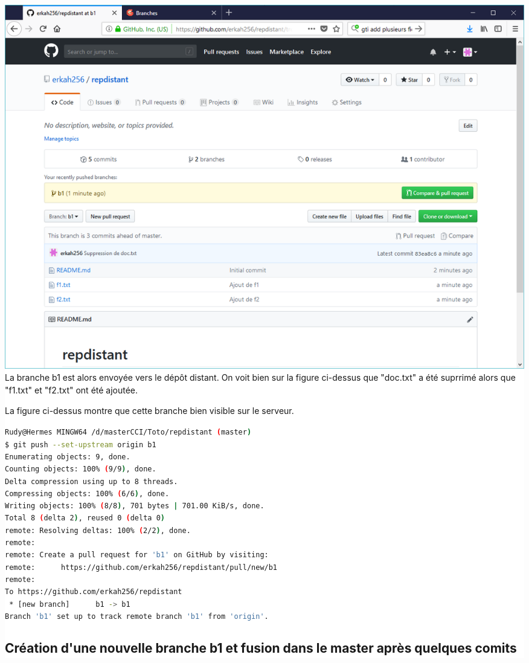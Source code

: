 ![](figures/branche_b1.png)
La branche b1 est alors envoyée vers le dépôt distant. On voit bien sur la figure ci-dessus que "doc.txt" a été suprrimé alors que "f1.txt" et "f2.txt" ont été ajoutée.

La figure ci-dessus montre que cette branche bien visible sur le serveur.
```bash
Rudy@Hermes MINGW64 /d/masterCCI/Toto/repdistant (master)
$ git push --set-upstream origin b1
Enumerating objects: 9, done.
Counting objects: 100% (9/9), done.
Delta compression using up to 8 threads.
Compressing objects: 100% (6/6), done.
Writing objects: 100% (8/8), 701 bytes | 701.00 KiB/s, done.
Total 8 (delta 2), reused 0 (delta 0)
remote: Resolving deltas: 100% (2/2), done.
remote:
remote: Create a pull request for 'b1' on GitHub by visiting:
remote:      https://github.com/erkah256/repdistant/pull/new/b1
remote:
To https://github.com/erkah256/repdistant
 * [new branch]      b1 -> b1
Branch 'b1' set up to track remote branch 'b1' from 'origin'.
```
## Création d'une nouvelle branche b1 et fusion dans le master après quelques comits
